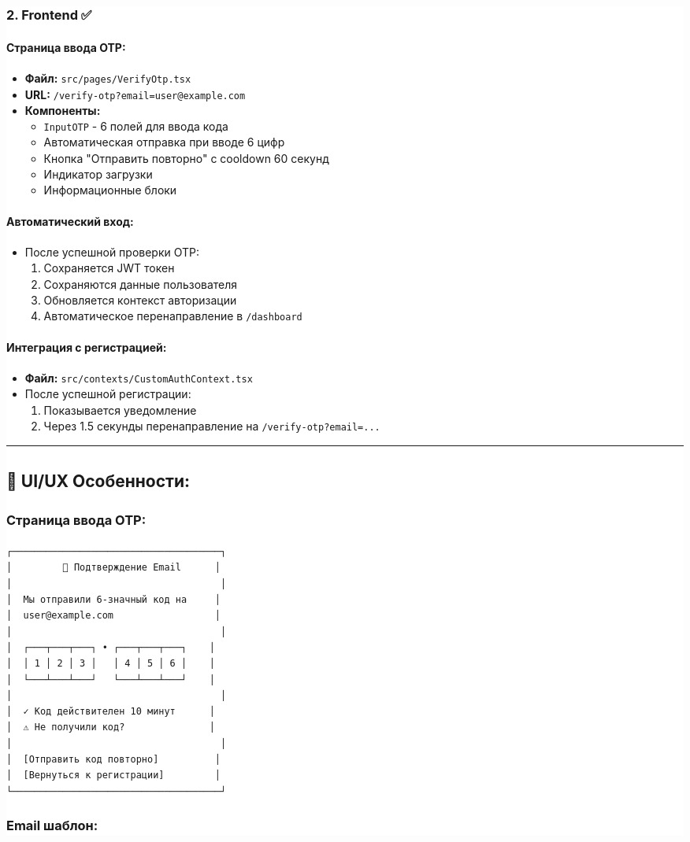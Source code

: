 ### 2. Frontend ✅

#### Страница ввода OTP:
- **Файл:** `src/pages/VerifyOtp.tsx`
- **URL:** `/verify-otp?email=user@example.com`
- **Компоненты:**
  - `InputOTP` - 6 полей для ввода кода
  - Автоматическая отправка при вводе 6 цифр
  - Кнопка "Отправить повторно" с cooldown 60 секунд
  - Индикатор загрузки
  - Информационные блоки

#### Автоматический вход:
- После успешной проверки OTP:
  1. Сохраняется JWT токен
  2. Сохраняются данные пользователя
  3. Обновляется контекст авторизации
  4. Автоматическое перенаправление в `/dashboard`

#### Интеграция с регистрацией:
- **Файл:** `src/contexts/CustomAuthContext.tsx`
- После успешной регистрации:
  1. Показывается уведомление
  2. Через 1.5 секунды перенаправление на `/verify-otp?email=...`

---

## 🎨 UI/UX Особенности:

### Страница ввода OTP:

```
┌─────────────────────────────────────┐
│         📧 Подтверждение Email      │
│                                     │
│  Мы отправили 6-значный код на     │
│  user@example.com                  │
│                                     │
│  ┌───┬───┬───┐ • ┌───┬───┬───┐    │
│  │ 1 │ 2 │ 3 │   │ 4 │ 5 │ 6 │    │
│  └───┴───┴───┘   └───┴───┴───┘    │
│                                     │
│  ✓ Код действителен 10 минут      │
│  ⚠️ Не получили код?               │
│                                     │
│  [Отправить код повторно]          │
│  [Вернуться к регистрации]         │
└─────────────────────────────────────┘
```

### Email шаблон:
